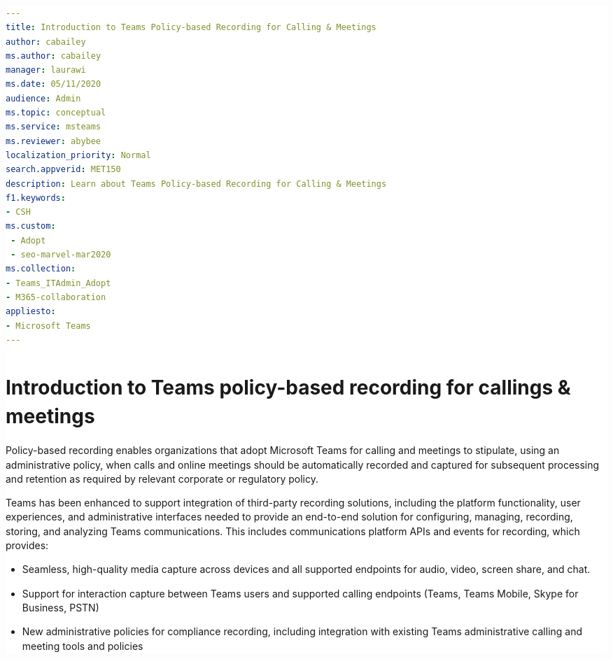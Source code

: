 ```yaml
---
title: Introduction to Teams Policy-based Recording for Calling & Meetings
author: cabailey
ms.author: cabailey
manager: laurawi
ms.date: 05/11/2020
audience: Admin
ms.topic: conceptual
ms.service: msteams
ms.reviewer: abybee
localization_priority: Normal
search.appverid: MET150
description: Learn about Teams Policy-based Recording for Calling & Meetings
f1.keywords:
- CSH
ms.custom: 
 - Adopt
 - seo-marvel-mar2020
ms.collection: 
- Teams_ITAdmin_Adopt
- M365-collaboration
appliesto: 
- Microsoft Teams
---
```



# Introduction to Teams policy-based recording for callings & meetings

Policy-based recording enables organizations that adopt Microsoft Teams for calling
and meetings to stipulate, using an administrative policy, when calls and
online meetings should be automatically recorded and captured for
subsequent processing and retention as required by relevant corporate or
regulatory policy.

Teams has been enhanced to support integration of
third-party recording solutions, including the platform
functionality, user experiences, and administrative interfaces needed to
provide an end-to-end solution for configuring, managing, recording,
storing, and analyzing Teams communications. This includes communications platform APIs and events for recording, which provides:

- Seamless, high-quality media capture across devices and all
    supported endpoints for audio, video, screen share, and chat.

- Support for interaction capture between Teams users and supported
    calling endpoints (Teams, Teams Mobile, Skype for Business, PSTN)

- New administrative policies for compliance recording, including
    integration with existing Teams administrative calling and
    meeting tools and policies

